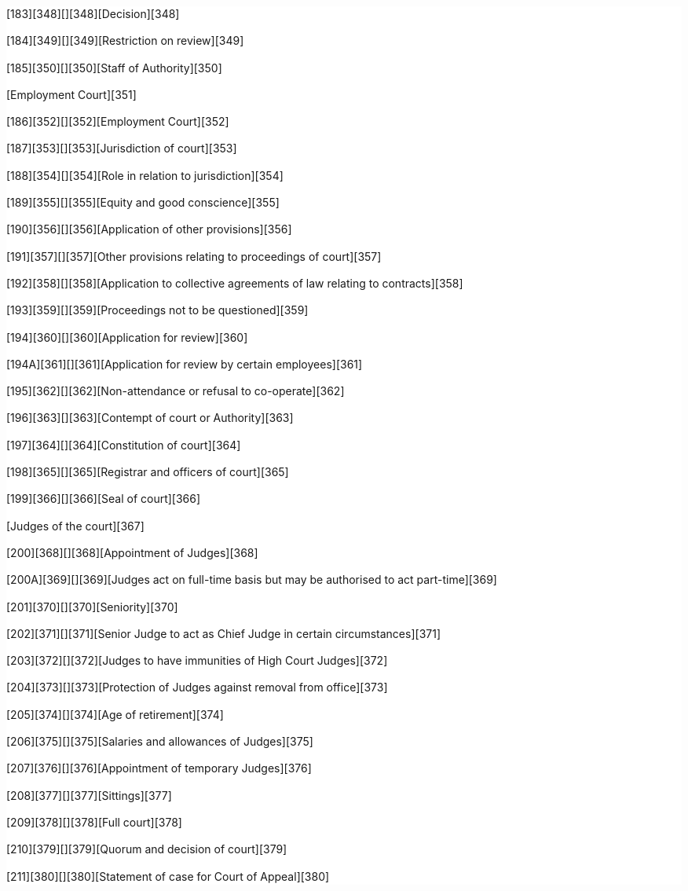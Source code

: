 [183][348][][348][Decision][348]

[184][349][][349][Restriction on review][349]

[185][350][][350][Staff of Authority][350]

[Employment Court][351]

[186][352][][352][Employment Court][352]

[187][353][][353][Jurisdiction of court][353]

[188][354][][354][Role in relation to jurisdiction][354]

[189][355][][355][Equity and good conscience][355]

[190][356][][356][Application of other provisions][356]

[191][357][][357][Other provisions relating to proceedings of court][357]

[192][358][][358][Application to collective agreements of law relating to contracts][358]

[193][359][][359][Proceedings not to be questioned][359]

[194][360][][360][Application for review][360]

[194A][361][][361][Application for review by certain employees][361]

[195][362][][362][Non-attendance or refusal to co-operate][362]

[196][363][][363][Contempt of court or Authority][363]

[197][364][][364][Constitution of court][364]

[198][365][][365][Registrar and officers of court][365]

[199][366][][366][Seal of court][366]

[Judges of the court][367]

[200][368][][368][Appointment of Judges][368]

[200A][369][][369][Judges act on full-time basis but may be authorised to act part-time][369]

[201][370][][370][Seniority][370]

[202][371][][371][Senior Judge to act as Chief Judge in certain circumstances][371]

[203][372][][372][Judges to have immunities of High Court Judges][372]

[204][373][][373][Protection of Judges against removal from office][373]

[205][374][][374][Age of retirement][374]

[206][375][][375][Salaries and allowances of Judges][375]

[207][376][][376][Appointment of temporary Judges][376]

[208][377][][377][Sittings][377]

[209][378][][378][Full court][378]

[210][379][][379][Quorum and decision of court][379]

[211][380][][380][Statement of case for Court of Appeal][380]
